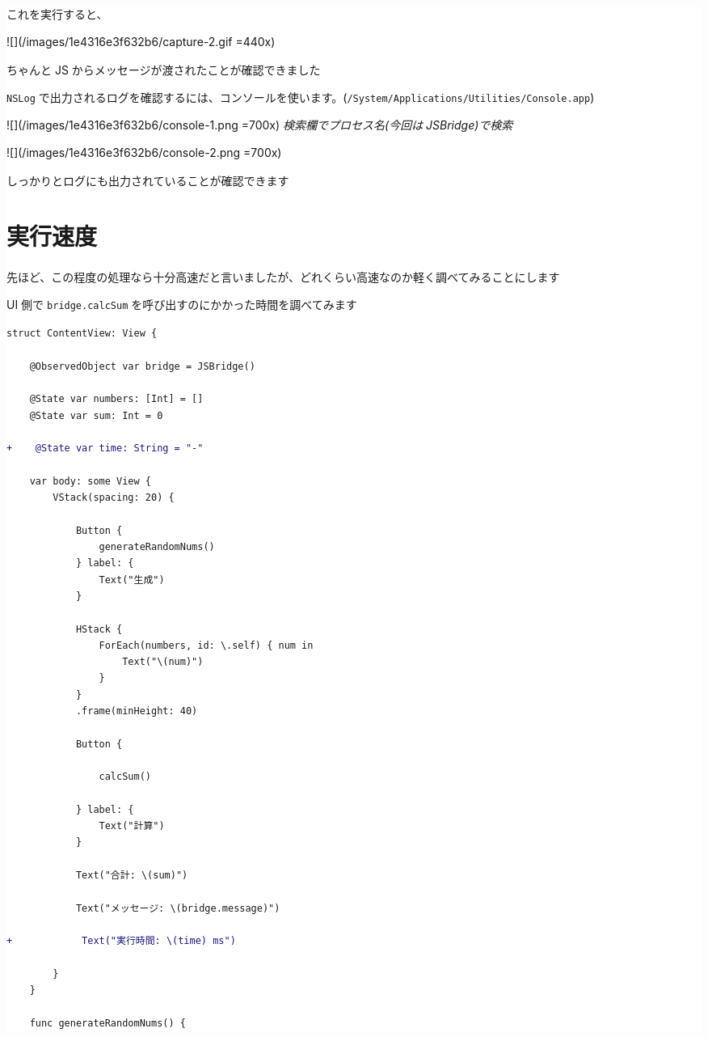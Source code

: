 これを実行すると、

![](/images/1e4316e3f632b6/capture-2.gif =440x)

ちゃんと JS からメッセージが渡されたことが確認できました

`NSLog` で出力されるログを確認するには、コンソールを使います。(`/System/Applications/Utilities/Console.app`)

![](/images/1e4316e3f632b6/console-1.png =700x)
_検索欄でプロセス名(今回は JSBridge)で検索_

![](/images/1e4316e3f632b6/console-2.png =700x)

しっかりとログにも出力されていることが確認できます

# 実行速度

先ほど、この程度の処理なら十分高速だと言いましたが、どれくらい高速なのか軽く調べてみることにします

UI 側で `bridge.calcSum` を呼び出すのにかかった時間を調べてみます

```diff swift:ContentView.swift
struct ContentView: View {

    @ObservedObject var bridge = JSBridge()

    @State var numbers: [Int] = []
    @State var sum: Int = 0

+    @State var time: String = "-"

    var body: some View {
        VStack(spacing: 20) {

            Button {
                generateRandomNums()
            } label: {
                Text("生成")
            }

            HStack {
                ForEach(numbers, id: \.self) { num in
                    Text("\(num)")
                }
            }
            .frame(minHeight: 40)

            Button {

                calcSum()

            } label: {
                Text("計算")
            }

            Text("合計: \(sum)")

            Text("メッセージ: \(bridge.message)")

+            Text("実行時間: \(time) ms")

        }
    }

    func generateRandomNums() {
```